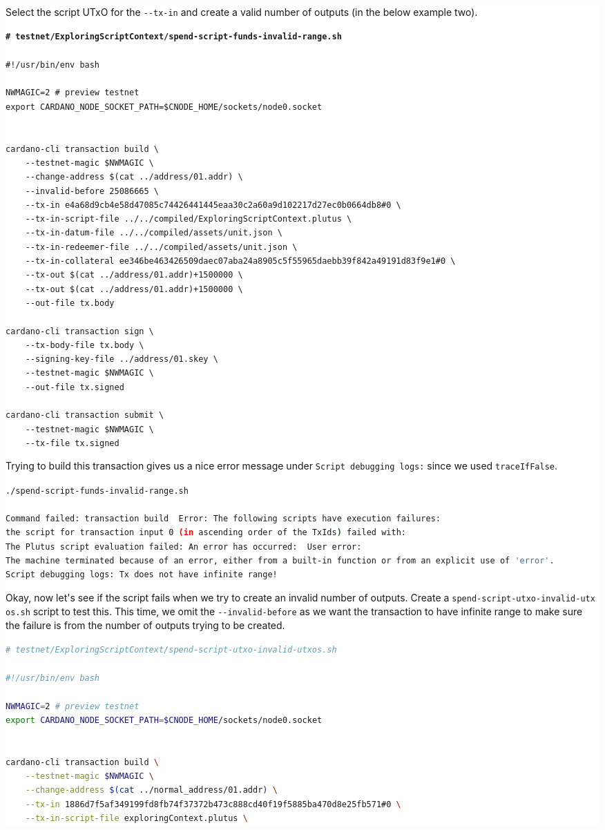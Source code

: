 Select the script UTxO for the `--tx-in` and create a valid number of outputs (in the below example two).

<pre class="language-bash"><code class="lang-bash"><strong># testnet/ExploringScriptContext/spend-script-funds-invalid-range.sh
</strong>
#!/usr/bin/env bash

NWMAGIC=2 # preview testnet
export CARDANO_NODE_SOCKET_PATH=$CNODE_HOME/sockets/node0.socket


cardano-cli transaction build \
    --testnet-magic $NWMAGIC \
    --change-address $(cat ../address/01.addr) \
    --invalid-before 25086665 \
    --tx-in e4a68d9cb4e58d47085c74426441445eaa30c2a60a9d102217d27ec0b0664db8#0 \
    --tx-in-script-file ../../compiled/ExploringScriptContext.plutus \
    --tx-in-datum-file ../../compiled/assets/unit.json \
    --tx-in-redeemer-file ../../compiled/assets/unit.json \
    --tx-in-collateral ee346be463426509daec07aba24a8905c5f55965daebb39f842a49191d83f9e1#0 \
    --tx-out $(cat ../address/01.addr)+1500000 \
    --tx-out $(cat ../address/01.addr)+1500000 \
    --out-file tx.body

cardano-cli transaction sign \
    --tx-body-file tx.body \
    --signing-key-file ../address/01.skey \
    --testnet-magic $NWMAGIC \
    --out-file tx.signed

cardano-cli transaction submit \
    --testnet-magic $NWMAGIC \
    --tx-file tx.signed
</code></pre>

Trying to build this transaction gives us a nice error message under `Script debugging logs:` since we used `traceIfFalse`.

```bash
./spend-script-funds-invalid-range.sh

Command failed: transaction build  Error: The following scripts have execution failures:
the script for transaction input 0 (in ascending order of the TxIds) failed with: 
The Plutus script evaluation failed: An error has occurred:  User error:
The machine terminated because of an error, either from a built-in function or from an explicit use of 'error'.
Script debugging logs: Tx does not have infinite range!
```

Okay, now let's see if the script fails when we try to create an invalid number of outputs. Create a `spend-script-utxo-invalid-utxos.sh` script to test this. This time, we omit the `--invalid-before` as we want the transaction to have infinite range to make sure the failure is from the number of outputs trying to be created.

```bash
# testnet/ExploringScriptContext/spend-script-utxo-invalid-utxos.sh

#!/usr/bin/env bash

NWMAGIC=2 # preview testnet
export CARDANO_NODE_SOCKET_PATH=$CNODE_HOME/sockets/node0.socket


cardano-cli transaction build \
    --testnet-magic $NWMAGIC \
    --change-address $(cat ../normal_address/01.addr) \
    --tx-in 1886d7f5af349199fd8fb74f37372b473c888cd40f19f5885ba470d8e25fb571#0 \
    --tx-in-script-file exploringContext.plutus \
```